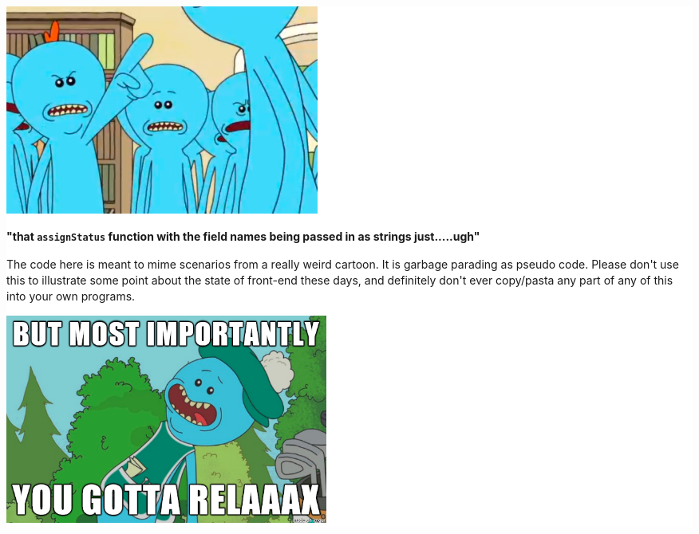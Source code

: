 <img src="../_images/single-responsibility/how-could-you.png" style="max-height: 260px;" />

**"that `assignStatus` function with the field names being passed in as strings just.....ugh"**

The code here is meant to mime scenarios from a really weird cartoon. It is garbage parading as pseudo code. Please don't use this to illustrate some point about the state of front-end these days, and definitely don't ever copy/pasta any part of any of this into your own programs.

<img src="../_images/single-responsibility/gotta-relax.png" style="max-height: 260px;" />

